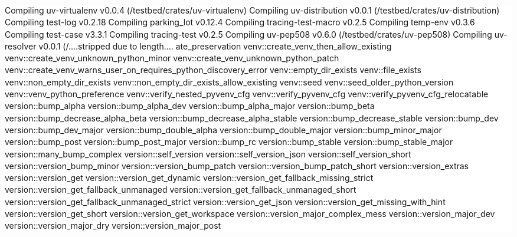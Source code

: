    Compiling uv-virtualenv v0.0.4 (/testbed/crates/uv-virtualenv)
   Compiling uv-distribution v0.0.1 (/testbed/crates/uv-distribution)
   Compiling test-log v0.2.18
   Compiling parking_lot v0.12.4
   Compiling tracing-test-macro v0.2.5
   Compiling temp-env v0.3.6
   Compiling test-case v3.3.1
   Compiling tracing-test v0.2.5
   Compiling uv-pep508 v0.6.0 (/testbed/crates/uv-pep508)
   Compiling uv-resolver v0.0.1 (/....stripped due to length....
ate_preservation
    venv::create_venv_then_allow_existing
    venv::create_venv_unknown_python_minor
    venv::create_venv_unknown_python_patch
    venv::create_venv_warns_user_on_requires_python_discovery_error
    venv::empty_dir_exists
    venv::file_exists
    venv::non_empty_dir_exists
    venv::non_empty_dir_exists_allow_existing
    venv::seed
    venv::seed_older_python_version
    venv::venv_python_preference
    venv::verify_nested_pyvenv_cfg
    venv::verify_pyvenv_cfg
    venv::verify_pyvenv_cfg_relocatable
    version::bump_alpha
    version::bump_alpha_dev
    version::bump_alpha_major
    version::bump_beta
    version::bump_decrease_alpha_beta
    version::bump_decrease_alpha_stable
    version::bump_decrease_stable
    version::bump_dev
    version::bump_dev_major
    version::bump_double_alpha
    version::bump_double_major
    version::bump_minor_major
    version::bump_post
    version::bump_post_major
    version::bump_rc
    version::bump_stable
    version::bump_stable_major
    version::many_bump_complex
    version::self_version
    version::self_version_json
    version::self_version_short
    version::version_bump_minor
    version::version_bump_patch
    version::version_bump_patch_short
    version::version_extras
    version::version_get
    version::version_get_dynamic
    version::version_get_fallback_missing_strict
    version::version_get_fallback_unmanaged
    version::version_get_fallback_unmanaged_short
    version::version_get_fallback_unmanaged_strict
    version::version_get_json
    version::version_get_missing_with_hint
    version::version_get_short
    version::version_get_workspace
    version::version_major_complex_mess
    version::version_major_dev
    version::version_major_dry
    version::version_major_post
